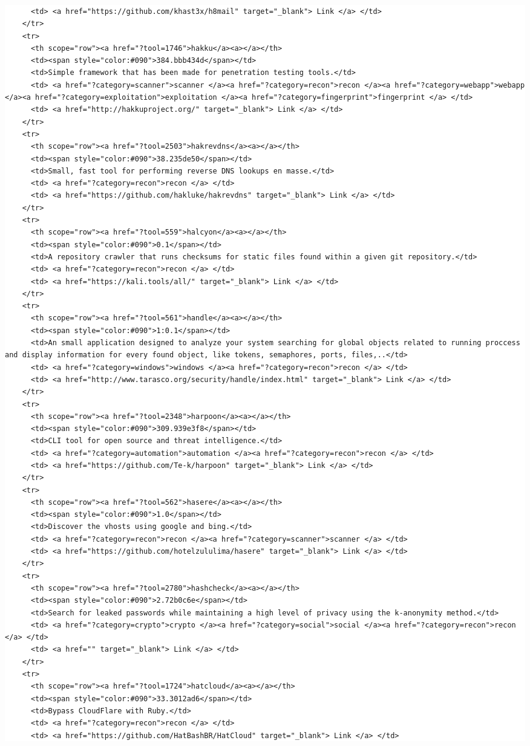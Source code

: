           <td> <a href="https://github.com/khast3x/h8mail" target="_blank"> Link </a> </td>
        </tr>
        <tr>
          <th scope="row"><a href="?tool=1746">hakku</a><a></a></th>
          <td><span style="color:#090">384.bbb434d</span></td>
          <td>Simple framework that has been made for penetration testing tools.</td>
          <td> <a href="?category=scanner">scanner </a><a href="?category=recon">recon </a><a href="?category=webapp">webapp </a><a href="?category=exploitation">exploitation </a><a href="?category=fingerprint">fingerprint </a> </td>
          <td> <a href="http://hakkuproject.org/" target="_blank"> Link </a> </td>
        </tr>
        <tr>
          <th scope="row"><a href="?tool=2503">hakrevdns</a><a></a></th>
          <td><span style="color:#090">38.235de50</span></td>
          <td>Small, fast tool for performing reverse DNS lookups en masse.</td>
          <td> <a href="?category=recon">recon </a> </td>
          <td> <a href="https://github.com/hakluke/hakrevdns" target="_blank"> Link </a> </td>
        </tr>
        <tr>
          <th scope="row"><a href="?tool=559">halcyon</a><a></a></th>
          <td><span style="color:#090">0.1</span></td>
          <td>A repository crawler that runs checksums for static files found within a given git repository.</td>
          <td> <a href="?category=recon">recon </a> </td>
          <td> <a href="https://kali.tools/all/" target="_blank"> Link </a> </td>
        </tr>
        <tr>
          <th scope="row"><a href="?tool=561">handle</a><a></a></th>
          <td><span style="color:#090">1:0.1</span></td>
          <td>An small application designed to analyze your system searching for global objects related to running proccess and display information for every found object, like tokens, semaphores, ports, files,..</td>
          <td> <a href="?category=windows">windows </a><a href="?category=recon">recon </a> </td>
          <td> <a href="http://www.tarasco.org/security/handle/index.html" target="_blank"> Link </a> </td>
        </tr>
        <tr>
          <th scope="row"><a href="?tool=2348">harpoon</a><a></a></th>
          <td><span style="color:#090">309.939e3f8</span></td>
          <td>CLI tool for open source and threat intelligence.</td>
          <td> <a href="?category=automation">automation </a><a href="?category=recon">recon </a> </td>
          <td> <a href="https://github.com/Te-k/harpoon" target="_blank"> Link </a> </td>
        </tr>
        <tr>
          <th scope="row"><a href="?tool=562">hasere</a><a></a></th>
          <td><span style="color:#090">1.0</span></td>
          <td>Discover the vhosts using google and bing.</td>
          <td> <a href="?category=recon">recon </a><a href="?category=scanner">scanner </a> </td>
          <td> <a href="https://github.com/hotelzululima/hasere" target="_blank"> Link </a> </td>
        </tr>
        <tr>
          <th scope="row"><a href="?tool=2780">hashcheck</a><a></a></th>
          <td><span style="color:#090">2.72b0c6e</span></td>
          <td>Search for leaked passwords while maintaining a high level of privacy using the k-anonymity method.</td>
          <td> <a href="?category=crypto">crypto </a><a href="?category=social">social </a><a href="?category=recon">recon </a> </td>
          <td> <a href="" target="_blank"> Link </a> </td>
        </tr>
        <tr>
          <th scope="row"><a href="?tool=1724">hatcloud</a><a></a></th>
          <td><span style="color:#090">33.3012ad6</span></td>
          <td>Bypass CloudFlare with Ruby.</td>
          <td> <a href="?category=recon">recon </a> </td>
          <td> <a href="https://github.com/HatBashBR/HatCloud" target="_blank"> Link </a> </td>